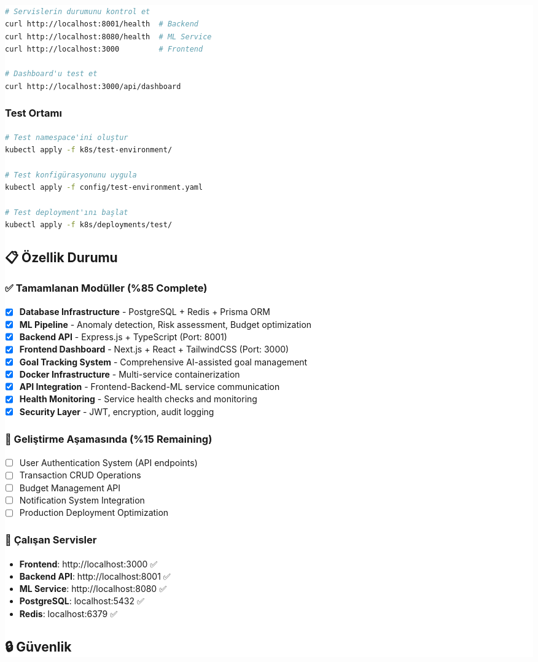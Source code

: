 ```bash
# Servislerin durumunu kontrol et
curl http://localhost:8001/health  # Backend
curl http://localhost:8080/health  # ML Service
curl http://localhost:3000         # Frontend

# Dashboard'u test et
curl http://localhost:3000/api/dashboard
```

### Test Ortamı

```bash
# Test namespace'ini oluştur
kubectl apply -f k8s/test-environment/

# Test konfigürasyonunu uygula
kubectl apply -f config/test-environment.yaml

# Test deployment'ını başlat
kubectl apply -f k8s/deployments/test/
```

## 📋 Özellik Durumu

### ✅ Tamamlanan Modüller (%85 Complete)
- [x] **Database Infrastructure** - PostgreSQL + Redis + Prisma ORM
- [x] **ML Pipeline** - Anomaly detection, Risk assessment, Budget optimization
- [x] **Backend API** - Express.js + TypeScript (Port: 8001)
- [x] **Frontend Dashboard** - Next.js + React + TailwindCSS (Port: 3000)
- [x] **Goal Tracking System** - Comprehensive AI-assisted goal management
- [x] **Docker Infrastructure** - Multi-service containerization
- [x] **API Integration** - Frontend-Backend-ML service communication
- [x] **Health Monitoring** - Service health checks and monitoring
- [x] **Security Layer** - JWT, encryption, audit logging

### 🔄 Geliştirme Aşamasında (%15 Remaining)
- [ ] User Authentication System (API endpoints)
- [ ] Transaction CRUD Operations
- [ ] Budget Management API
- [ ] Notification System Integration
- [ ] Production Deployment Optimization

### 🚀 **Çalışan Servisler**
- **Frontend**: http://localhost:3000 ✅
- **Backend API**: http://localhost:8001 ✅  
- **ML Service**: http://localhost:8080 ✅
- **PostgreSQL**: localhost:5432 ✅
- **Redis**: localhost:6379 ✅

## 🔒 Güvenlik

